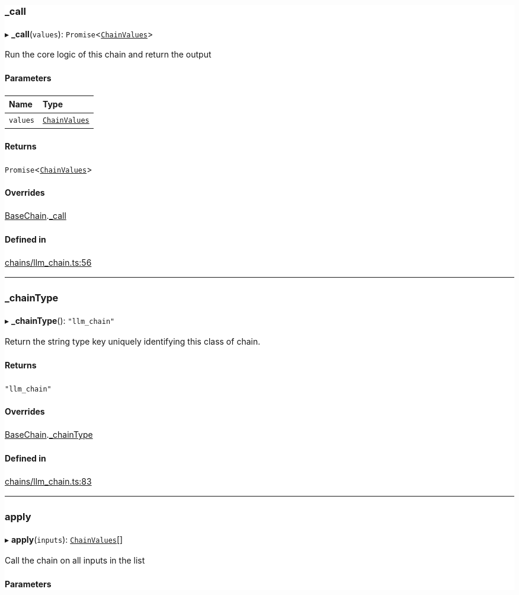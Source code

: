 ### \_call

▸ **_call**(`values`): `Promise`<[`ChainValues`](../modules/chains.md#chainvalues)\>

Run the core logic of this chain and return the output

#### Parameters

| Name | Type |
| :------ | :------ |
| `values` | [`ChainValues`](../modules/chains.md#chainvalues) |

#### Returns

`Promise`<[`ChainValues`](../modules/chains.md#chainvalues)\>

#### Overrides

[BaseChain](chains.BaseChain.md).[_call](chains.BaseChain.md#_call)

#### Defined in

[chains/llm_chain.ts:56](https://github.com/hwchase17/langchainjs/blob/46f8b74/langchain/chains/llm_chain.ts#L56)

___

### \_chainType

▸ **_chainType**(): ``"llm_chain"``

Return the string type key uniquely identifying this class of chain.

#### Returns

``"llm_chain"``

#### Overrides

[BaseChain](chains.BaseChain.md).[_chainType](chains.BaseChain.md#_chaintype)

#### Defined in

[chains/llm_chain.ts:83](https://github.com/hwchase17/langchainjs/blob/46f8b74/langchain/chains/llm_chain.ts#L83)

___

### apply

▸ **apply**(`inputs`): [`ChainValues`](../modules/chains.md#chainvalues)[]

Call the chain on all inputs in the list

#### Parameters
